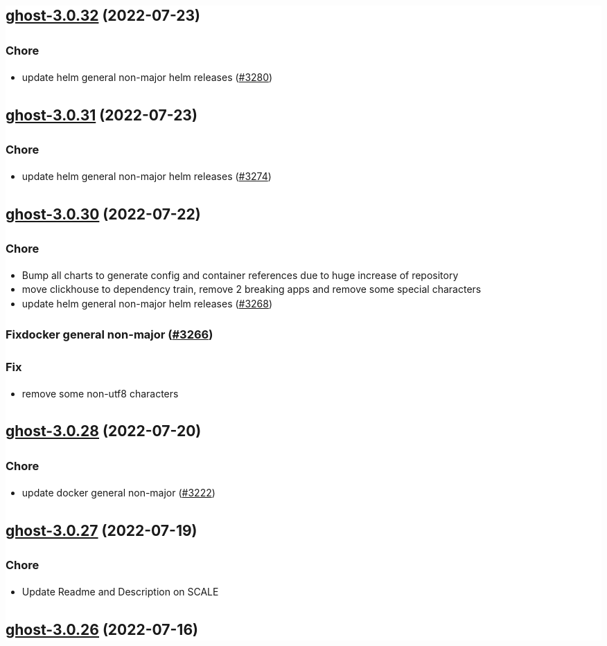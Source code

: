 ## [ghost-3.0.32](https://github.com/truecharts/apps/compare/ghost-3.0.31...ghost-3.0.32) (2022-07-23)

### Chore

- update helm general non-major helm releases ([#3280](https://github.com/truecharts/apps/issues/3280))

## [ghost-3.0.31](https://github.com/truecharts/apps/compare/ghost-3.0.30...ghost-3.0.31) (2022-07-23)

### Chore

- update helm general non-major helm releases ([#3274](https://github.com/truecharts/apps/issues/3274))

## [ghost-3.0.30](https://github.com/truecharts/apps/compare/ghost-3.0.28...ghost-3.0.30) (2022-07-22)

### Chore

- Bump all charts to generate config and container references due to huge increase of repository
- move clickhouse to dependency train, remove 2 breaking apps and remove some special characters
- update helm general non-major helm releases ([#3268](https://github.com/truecharts/apps/issues/3268))

### Fixdocker general non-major ([#3266](https://github.com/truecharts/apps/issues/3266))

### Fix

- remove some non-utf8 characters

## [ghost-3.0.28](https://github.com/truecharts/apps/compare/ghost-3.0.27...ghost-3.0.28) (2022-07-20)

### Chore

- update docker general non-major ([#3222](https://github.com/truecharts/apps/issues/3222))

## [ghost-3.0.27](https://github.com/truecharts/apps/compare/ghost-3.0.26...ghost-3.0.27) (2022-07-19)

### Chore

- Update Readme and Description on SCALE

## [ghost-3.0.26](https://github.com/truecharts/apps/compare/ghost-3.0.25...ghost-3.0.26) (2022-07-16)
